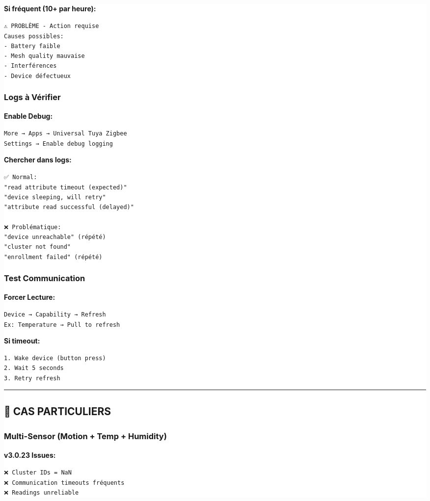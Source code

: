 **Si fréquent (10+ par heure):**
```
⚠️ PROBLÈME - Action requise
Causes possibles:
- Battery faible
- Mesh quality mauvaise
- Interférences
- Device défectueux
```

### Logs à Vérifier

**Enable Debug:**
```
More → Apps → Universal Tuya Zigbee
Settings → Enable debug logging
```

**Chercher dans logs:**
```
✅ Normal:
"read attribute timeout (expected)"
"device sleeping, will retry"
"attribute read successful (delayed)"

❌ Problématique:
"device unreachable" (répété)
"cluster not found"
"enrollment failed" (répété)
```

### Test Communication

**Forcer Lecture:**
```
Device → Capability → Refresh
Ex: Temperature → Pull to refresh
```

**Si timeout:**
```
1. Wake device (button press)
2. Wait 5 seconds
3. Retry refresh
```

---

## 🚨 **CAS PARTICULIERS**

### Multi-Sensor (Motion + Temp + Humidity)

**v3.0.23 Issues:**
```
❌ Cluster IDs = NaN
❌ Communication timeouts fréquents
❌ Readings unreliable
```
